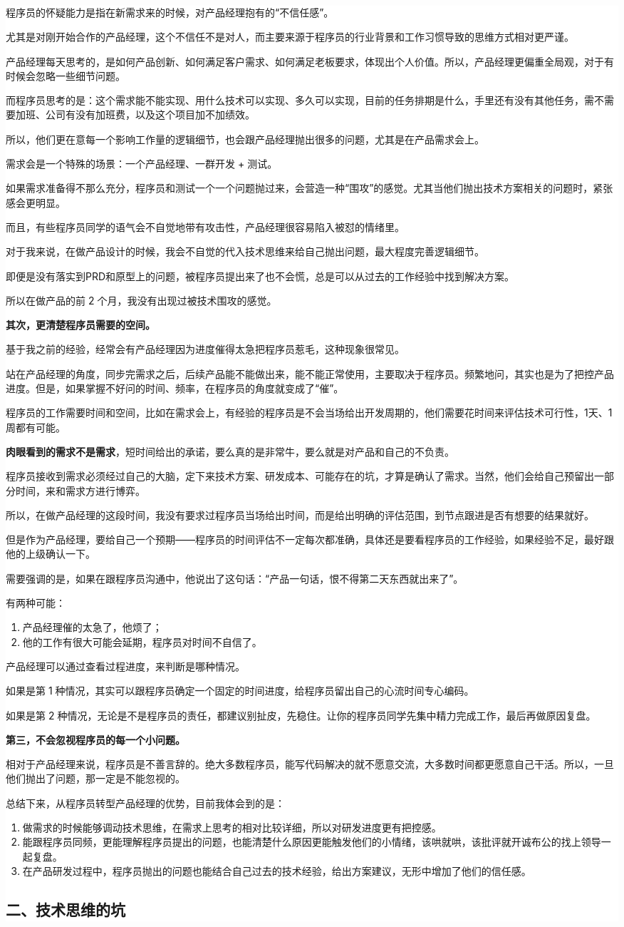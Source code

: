 程序员的怀疑能力是指在新需求来的时候，对产品经理抱有的“不信任感”。

尤其是对刚开始合作的产品经理，这个不信任不是对人，而主要来源于程序员的行业背景和工作习惯导致的思维方式相对更严谨。

产品经理每天思考的，是如何产品创新、如何满足客户需求、如何满足老板要求，体现出个人价值。所以，产品经理更偏重全局观，对于有时候会忽略一些细节问题。

而程序员思考的是：这个需求能不能实现、用什么技术可以实现、多久可以实现，目前的任务排期是什么，手里还有没有其他任务，需不需要加班、公司有没有加班费，以及这个项目加不加绩效。

所以，他们更在意每一个影响工作量的逻辑细节，也会跟产品经理抛出很多的问题，尤其是在产品需求会上。

需求会是一个特殊的场景：一个产品经理、一群开发 + 测试。

如果需求准备得不那么充分，程序员和测试一个一个问题抛过来，会营造一种“围攻”的感觉。尤其当他们抛出技术方案相关的问题时，紧张感会更明显。

而且，有些程序员同学的语气会不自觉地带有攻击性，产品经理很容易陷入被怼的情绪里。

对于我来说，在做产品设计的时候，我会不自觉的代入技术思维来给自己抛出问题，最大程度完善逻辑细节。

即便是没有落实到PRD和原型上的问题，被程序员提出来了也不会慌，总是可以从过去的工作经验中找到解决方案。

所以在做产品的前 2 个月，我没有出现过被技术围攻的感觉。

**其次，更清楚程序员需要的空间。**

基于我之前的经验，经常会有产品经理因为进度催得太急把程序员惹毛，这种现象很常见。

站在产品经理的角度，同步完需求之后，后续产品能不能做出来，能不能正常使用，主要取决于程序员。频繁地问，其实也是为了把控产品进度。但是，如果掌握不好问的时间、频率，在程序员的角度就变成了“催”。

程序员的工作需要时间和空间，比如在需求会上，有经验的程序员是不会当场给出开发周期的，他们需要花时间来评估技术可行性，1天、1周都有可能。

**肉眼看到的需求不是需求**，短时间给出的承诺，要么真的是非常牛，要么就是对产品和自己的不负责。

程序员接收到需求必须经过自己的大脑，定下来技术方案、研发成本、可能存在的坑，才算是确认了需求。当然，他们会给自己预留出一部分时间，来和需求方进行博弈。

所以，在做产品经理的这段时间，我没有要求过程序员当场给出时间，而是给出明确的评估范围，到节点跟进是否有想要的结果就好。

但是作为产品经理，要给自己一个预期——程序员的时间评估不一定每次都准确，具体还是要看程序员的工作经验，如果经验不足，最好跟他的上级确认一下。

需要强调的是，如果在跟程序员沟通中，他说出了这句话：“产品一句话，恨不得第二天东西就出来了”。

有两种可能：

1.  产品经理催的太急了，他烦了；
2.  他的工作有很大可能会延期，程序员对时间不自信了。

产品经理可以通过查看过程进度，来判断是哪种情况。

如果是第 1 种情况，其实可以跟程序员确定一个固定的时间进度，给程序员留出自己的心流时间专心编码。

如果是第 2 种情况，无论是不是程序员的责任，都建议别扯皮，先稳住。让你的程序员同学先集中精力完成工作，最后再做原因复盘。

**第三，不会忽视程序员的每一个小问题。**

相对于产品经理来说，程序员是不善言辞的。绝大多数程序员，能写代码解决的就不愿意交流，大多数时间都更愿意自己干活。所以，一旦他们抛出了问题，那一定是不能忽视的。

总结下来，从程序员转型产品经理的优势，目前我体会到的是：

1.  做需求的时候能够调动技术思维，在需求上思考的相对比较详细，所以对研发进度更有把控感。
2.  能跟程序员同频，更能理解程序员提出的问题，也能清楚什么原因更能触发他们的小情绪，该哄就哄，该批评就开诚布公的找上领导一起复盘。
3.  在产品研发过程中，程序员抛出的问题也能结合自己过去的技术经验，给出方案建议，无形中增加了他们的信任感。

## 二、技术思维的坑
